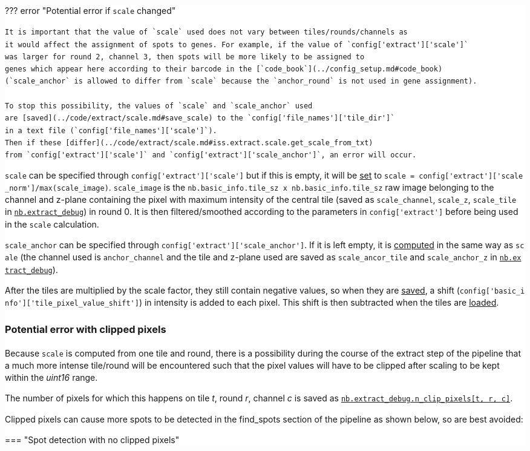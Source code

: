 ??? error "Potential error if `scale` changed"

    It is important that the value of `scale` used does not vary between tiles/rounds/channels as
    it would affect the assignment of spots to genes. For example, if the value of `config['extract']['scale']` 
    was larger for round 2, channel 3, then spots will be more likely to be assigned to 
    genes which appear here according to their barcode in the [`code_book`](../config_setup.md#code_book)
    (`scale_anchor` is allowed to differ from `scale` because the `anchor_round` is not used in gene assignment).
    
    To stop this possibility, the values of `scale` and `scale_anchor` used
    are [saved](../code/extract/scale.md#save_scale) to the `config['file_names']['tile_dir']` 
    in a text file (`config['file_names']['scale']`).
    Then if these [differ](../code/extract/scale.md#iss.extract.scale.get_scale_from_txt) 
    from `config['extract']['scale']` and `config['extract']['scale_anchor']`, an error will occur.

`scale` can be specified through `config['extract']['scale']` but if this is empty, it will be 
[set](../code/extract/scale.md#iss.extract.scale.get_scale)
to `scale = config['extract']['scale_norm']/max(scale_image)`. `scale_image` is the 
`nb.basic_info.tile_sz x nb.basic_info.tile_sz` raw image belonging to the channel and z-plane containing 
the pixel with maximum intensity of the central tile (saved as `scale_channel`, `scale_z`, `scale_tile` in 
[`nb.extract_debug`](../notebook_comments.md#extract_debug)) in round 0. It is then filtered/smoothed according
to the parameters in `config['extract']` before being used in the `scale` calculation.

`scale_anchor` can be specified through `config['extract']['scale_anchor']`. If it is left empty,
it is [computed](../code/extract/scale.md#iss.extract.scale.get_scale) in the same way as `scale` 
(the channel used is `anchor_channel` and the tile and z-plane used are saved as `scale_ancor_tile` and 
`scale_anchor_z` in [`nb.extract_debug`](../notebook_comments.md#extract_debug)).

After the tiles are multiplied by the scale factor, they still contain negative values, so
when they are [saved](../code/utils/npy.md#iss.utils.npy.save_tile), a shift 
(`config['basic_info']['tile_pixel_value_shift']`) in intensity is added to each pixel.
This shift is then subtracted when the tiles are [loaded](../code/utils/npy.md#iss.utils.npy.load_tile).

### Potential error with clipped pixels
Because `scale` is computed from one tile and round, there is a possibility during the course
of the extract step of the pipeline that a much more intense tile/round will be encountered such that 
the pixel values will have to be clipped after scaling to be kept within the *uint16* range.

The number of pixels for which this happens on tile $t$, round $r$, channel $c$ is saved as 
[`nb.extract_debug.n_clip_pixels[t, r, c]`](../notebook_comments.md#extract_debug).

Clipped pixels can cause more spots to be detected in the find_spots section of the pipeline as shown 
below, so are best avoided:

=== "Spot detection with no clipped pixels"